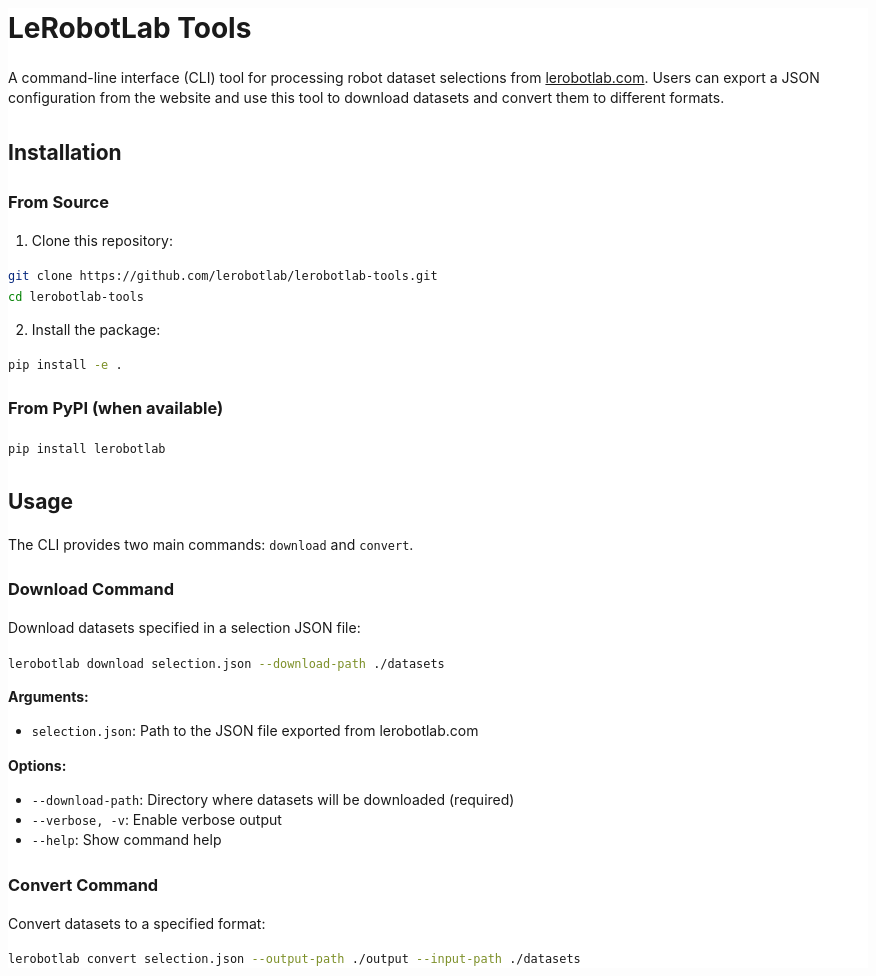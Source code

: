 # LeRobotLab Tools

A command-line interface (CLI) tool for processing robot dataset selections from [lerobotlab.com](https://lerobotlab.com). Users can export a JSON configuration from the website and use this tool to download datasets and convert them to different formats.

## Installation

### From Source

1. Clone this repository:
```bash
git clone https://github.com/lerobotlab/lerobotlab-tools.git
cd lerobotlab-tools
```

2. Install the package:
```bash
pip install -e .
```

### From PyPI (when available)

```bash
pip install lerobotlab
```

## Usage

The CLI provides two main commands: `download` and `convert`.

### Download Command

Download datasets specified in a selection JSON file:

```bash
lerobotlab download selection.json --download-path ./datasets
```

**Arguments:**
- `selection.json`: Path to the JSON file exported from lerobotlab.com

**Options:**
- `--download-path`: Directory where datasets will be downloaded (required)
- `--verbose, -v`: Enable verbose output
- `--help`: Show command help

### Convert Command

Convert datasets to a specified format:

```bash
lerobotlab convert selection.json --output-path ./output --input-path ./datasets
```
